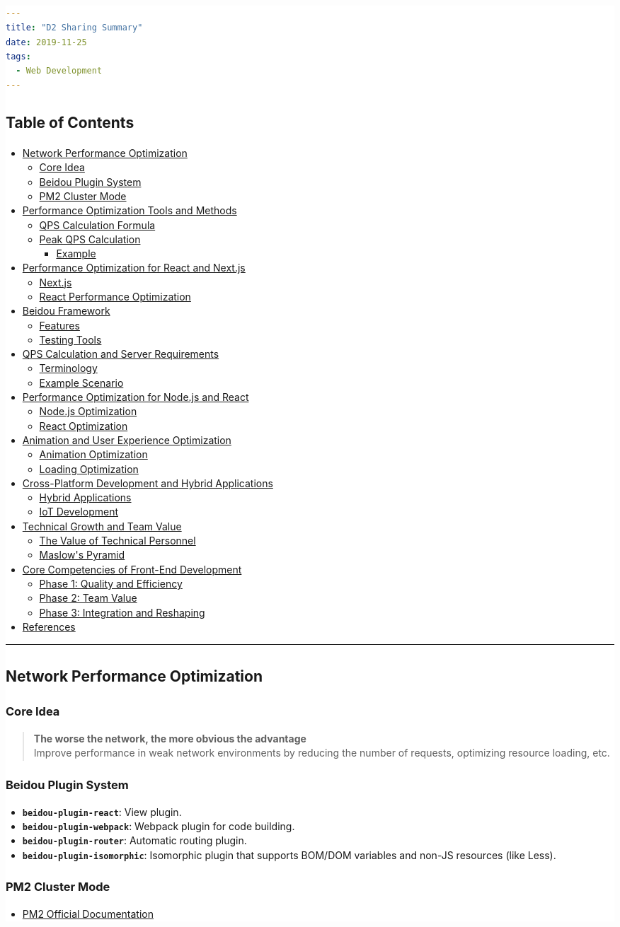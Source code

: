 ```yaml
---
title: "D2 Sharing Summary"
date: 2019-11-25
tags:
  - Web Development
---
```

## Table of Contents
- [Network Performance Optimization](#network-performance-optimization)
  - [Core Idea](#core-idea)
  - [Beidou Plugin System](#beidou-plugin-system)
  - [PM2 Cluster Mode](#pm2-cluster-mode)
- [Performance Optimization Tools and Methods](#performance-optimization-tools-and-methods)
  - [QPS Calculation Formula](#qps-calculation-formula)
  - [Peak QPS Calculation](#peak-qps-calculation)
    - [Example](#example)
- [Performance Optimization for React and Next.js](#performance-optimization-for-react-and-nextjs)
  - [Next.js](#nextjs)
  - [React Performance Optimization](#react-performance-optimization)
- [Beidou Framework](#beidou-framework)
  - [Features](#features)
  - [Testing Tools](#testing-tools)
- [QPS Calculation and Server Requirements](#qps-calculation-and-server-requirements)
  - [Terminology](#terminology)
  - [Example Scenario](#example-scenario)
- [Performance Optimization for Node.js and React](#performance-optimization-for-nodejs-and-react)
  - [Node.js Optimization](#nodejs-optimization)
  - [React Optimization](#react-optimization)
- [Animation and User Experience Optimization](#animation-and-user-experience-optimization)
  - [Animation Optimization](#animation-optimization)
  - [Loading Optimization](#loading-optimization)
- [Cross-Platform Development and Hybrid Applications](#cross-platform-development-and-hybrid-applications)
  - [Hybrid Applications](#hybrid-applications)
  - [IoT Development](#iot-development)
- [Technical Growth and Team Value](#technical-growth-and-team-value)
  - [The Value of Technical Personnel](#the-value-of-technical-personnel)
  - [Maslow's Pyramid](#maslows-pyramid)
- [Core Competencies of Front-End Development](#core-competencies-of-front-end-development)
  - [Phase 1: Quality and Efficiency](#phase-1-quality-and-efficiency)
  - [Phase 2: Team Value](#phase-2-team-value)
  - [Phase 3: Integration and Reshaping](#phase-3-integration-and-reshaping)
- [References](#references)
---
## Network Performance Optimization
### Core Idea
>
> **The worse the network, the more obvious the advantage**  
Improve performance in weak network environments by reducing the number of requests, optimizing resource loading, etc.
### Beidou Plugin System
- **`beidou-plugin-react`**: View plugin.
- **`beidou-plugin-webpack`**: Webpack plugin for code building.
- **`beidou-plugin-router`**: Automatic routing plugin.
- **`beidou-plugin-isomorphic`**: Isomorphic plugin that supports BOM/DOM variables and non-JS resources (like Less).
### PM2 Cluster Mode
- [PM2 Official Documentation](http://pm2.keymetrics.io/docs/usage/cluster-mode/)